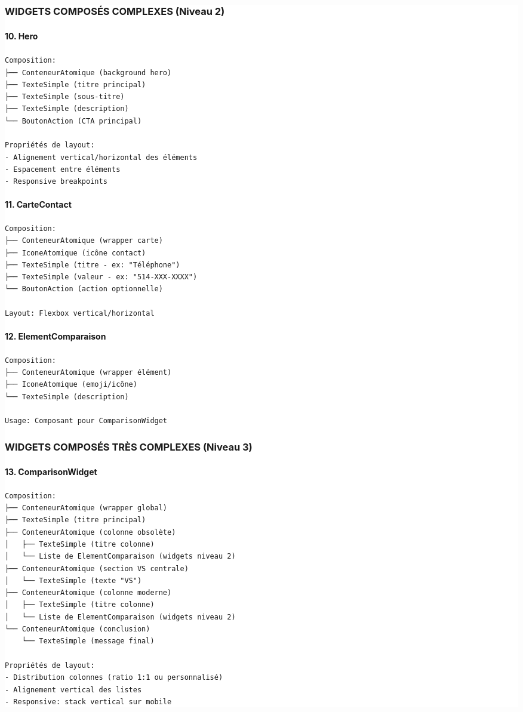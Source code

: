 ### WIDGETS COMPOSÉS COMPLEXES (Niveau 2)

#### 10. **Hero** 
```
Composition:
├── ConteneurAtomique (background hero)
├── TexteSimple (titre principal)
├── TexteSimple (sous-titre)
├── TexteSimple (description)
└── BoutonAction (CTA principal)

Propriétés de layout:
- Alignement vertical/horizontal des éléments
- Espacement entre éléments
- Responsive breakpoints
```

#### 11. **CarteContact**
```
Composition:
├── ConteneurAtomique (wrapper carte)
├── IconeAtomique (icône contact)
├── TexteSimple (titre - ex: "Téléphone")
├── TexteSimple (valeur - ex: "514-XXX-XXXX")
└── BoutonAction (action optionnelle)

Layout: Flexbox vertical/horizontal
```

#### 12. **ElementComparaison**
```
Composition:
├── ConteneurAtomique (wrapper élément)
├── IconeAtomique (emoji/icône)
└── TexteSimple (description)

Usage: Composant pour ComparisonWidget
```

### WIDGETS COMPOSÉS TRÈS COMPLEXES (Niveau 3)

#### 13. **ComparisonWidget**
```
Composition:
├── ConteneurAtomique (wrapper global)
├── TexteSimple (titre principal)
├── ConteneurAtomique (colonne obsolète)
│   ├── TexteSimple (titre colonne)
│   └── Liste de ElementComparaison (widgets niveau 2)
├── ConteneurAtomique (section VS centrale)
│   └── TexteSimple (texte "VS")
├── ConteneurAtomique (colonne moderne)
│   ├── TexteSimple (titre colonne)
│   └── Liste de ElementComparaison (widgets niveau 2)
└── ConteneurAtomique (conclusion)
    └── TexteSimple (message final)

Propriétés de layout:
- Distribution colonnes (ratio 1:1 ou personnalisé)
- Alignement vertical des listes
- Responsive: stack vertical sur mobile
```
